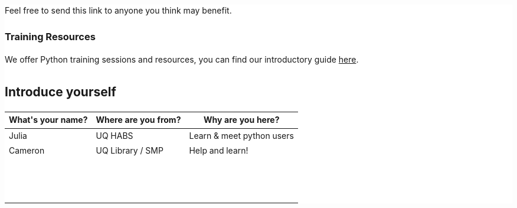 Feel free to send this link to anyone you think may benefit.

### Training Resources

We offer Python training sessions and resources, you can find our introductory guide [here](https://github.com/uqlibrary/technology-training/blob/master/Python/python_intro/python_intro.md).


## Introduce yourself
| What's your name? | Where are you from? | Why are you here? |
| --- | --- | --- |
| Julia | UQ HABS | Learn & meet python users |
| Cameron | UQ Library / SMP | Help and learn! |
| | | |
| | | |
| | | |
| | | |
| | | |
| | | |
| | | |
| | | |
| | | |
| | | |
| | | |
| | | |
| | | |
| | | |